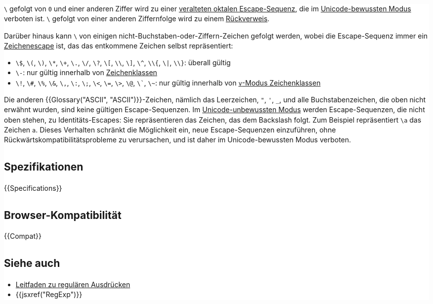 [CE]: /de/docs/Web/JavaScript/Reference/Regular_expressions/Character_escape
[NBR]: /de/docs/Web/JavaScript/Reference/Regular_expressions/Named_backreference
[UCCE]: /de/docs/Web/JavaScript/Reference/Regular_expressions/Unicode_character_class_escape
[VCC]: /de/docs/Web/JavaScript/Reference/Regular_expressions/Character_class#v-mode_character_class
[WBA]: /de/docs/Web/JavaScript/Reference/Regular_expressions/Word_boundary_assertion

`\` gefolgt von `0` und einer anderen Ziffer wird zu einer [veralteten oktalen Escape-Sequenz](/de/docs/Web/JavaScript/Reference/Deprecated_and_obsolete_features#escape_sequences), die im [Unicode-bewussten Modus](/de/docs/Web/JavaScript/Reference/Global_Objects/RegExp/unicode#unicode-aware_mode) verboten ist. `\` gefolgt von einer anderen Ziffernfolge wird zu einem [Rückverweis](/de/docs/Web/JavaScript/Reference/Regular_expressions/Backreference).

Darüber hinaus kann `\` von einigen nicht-Buchstaben-oder-Ziffern-Zeichen gefolgt werden, wobei die Escape-Sequenz immer ein [Zeichenescape](/de/docs/Web/JavaScript/Reference/Regular_expressions/Character_escape) ist, das das entkommene Zeichen selbst repräsentiert:



- `\$`, `\(`, `\)`, `\*`, `\+`, `\.`, `\/`, `\?`, `\[`, `\\`, `\]`, `\^`, `\\{`, `\|`, `\\}`: überall gültig
- `\-`: nur gültig innerhalb von [Zeichenklassen](/de/docs/Web/JavaScript/Reference/Regular_expressions/Character_class)
- `\!`, `\#`, `\%`, `\&`, `\,`, `\:`, `\;`, `\<`, `\=`, `\>`, `\@`, `` \` ``, `\~`: nur gültig innerhalb von [`v`-Modus Zeichenklassen](/de/docs/Web/JavaScript/Reference/Regular_expressions/Character_class#v-mode_character_class)

Die anderen {{Glossary("ASCII", "ASCII")}}-Zeichen, nämlich das Leerzeichen, `"`, `'`, `_`, und alle Buchstabenzeichen, die oben nicht erwähnt wurden, sind keine gültigen Escape-Sequenzen. Im [Unicode-unbewussten Modus](/de/docs/Web/JavaScript/Reference/Global_Objects/RegExp/unicode#unicode-aware_mode) werden Escape-Sequenzen, die nicht oben stehen, zu Identitäts-Escapes: Sie repräsentieren das Zeichen, das dem Backslash folgt. Zum Beispiel repräsentiert `\a` das Zeichen `a`. Dieses Verhalten schränkt die Möglichkeit ein, neue Escape-Sequenzen einzuführen, ohne Rückwärtskompatibilitätsprobleme zu verursachen, und ist daher im Unicode-bewussten Modus verboten.

## Spezifikationen

{{Specifications}}

## Browser-Kompatibilität

{{Compat}}

## Siehe auch

- [Leitfaden zu regulären Ausdrücken](/de/docs/Web/JavaScript/Guide/Regular_expressions)
- {{jsxref("RegExp")}}


[CC]: /de/docs/Web/JavaScript/Reference/Regular_expressions/Character_class
[CCE]: /de/docs/Web/JavaScript/Reference/Regular_expressions/Character_class_escape